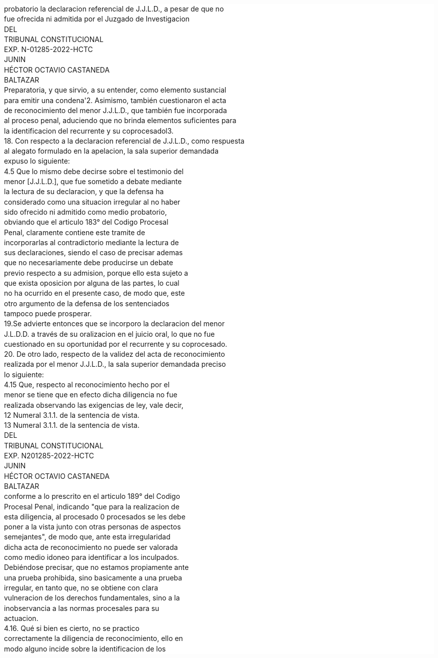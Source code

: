 probatorio la declaracion referencial de J.J.L.D., a pesar de que no  
fue ofrecida ni admitida por el Juzgado de Investigacion  
DEL  
TRIBUNAL CONSTITUCIONAL  
EXP. N-01285-2022-HCTC  
JUNIN  
HÉCTOR OCTAVIO CASTANEDA  
BALTAZAR  
Preparatoria, y que sirvio, a su entender, como elemento sustancial  
para emitir una condena'2. Asimismo, también cuestionaron el acta  
de reconocimiento del menor J.J.L.D., que también fue incorporada  
al proceso penal, aduciendo que no brinda elementos suficientes para  
la identificacion del recurrente y su coprocesadol3.  
18. Con respecto a la declaracion referencial de J.J.L.D., como respuesta  
al alegato formulado en la apelacion, la sala superior demandada  
expuso lo siguiente:  
4.5 Que lo mismo debe decirse sobre el testimonio del  
menor [J.J.L.D.], que fue sometido a debate mediante  
la lectura de su declaracion, y que la defensa ha  
considerado como una situacion irregular al no haber  
sido ofrecido ni admitido como medio probatorio,  
obviando que el articulo 183° del Codigo Procesal  
Penal, claramente contiene este tramite de  
incorporarlas al contradictorio mediante la lectura de  
sus declaraciones, siendo el caso de precisar ademas  
que no necesariamente debe producirse un debate  
previo respecto a su admision, porque ello esta sujeto a  
que exista oposicion por alguna de las partes, lo cual  
no ha ocurrido en el presente caso, de modo que, este  
otro argumento de la defensa de los sentenciados  
tampoco puede prosperar.  
19.Se advierte entonces que se incorporo la declaracion del menor  
J.L.D.D. a través de su oralizacion en el juicio oral, lo que no fue  
cuestionado en su oportunidad por el recurrente y su coprocesado.  
20. De otro lado, respecto de la validez del acta de reconocimiento  
realizada por el menor J.J.L.D., la sala superior demandada preciso  
lo siguiente:  
4.15 Que, respecto al reconocimiento hecho por el  
menor se tiene que en efecto dicha diligencia no fue  
realizada observando las exigencias de ley, vale decir,  
12 Numeral 3.1.1. de la sentencia de vista.  
13 Numeral 3.1.1. de la sentencia de vista.  
DEL  
TRIBUNAL CONSTITUCIONAL  
EXP. N201285-2022-HCTC  
JUNIN  
HÉCTOR OCTAVIO CASTANEDA  
BALTAZAR  
conforme a lo prescrito en el articulo 189° del Codigo  
Procesal Penal, indicando "que para la realizacion de  
esta diligencia, al procesado 0 procesados se les debe  
poner a la vista junto con otras personas de aspectos  
semejantes", de modo que, ante esta irregularidad  
dicha acta de reconocimiento no puede ser valorada  
como medio idoneo para identificar a los inculpados.  
Debiéndose precisar, que no estamos propiamente ante  
una prueba prohibida, sino basicamente a una prueba  
irregular, en tanto que, no se obtiene con clara  
vulneracion de los derechos fundamentales, sino a la  
inobservancia a las normas procesales para su  
actuacion.  
4.16. Qué si bien es cierto, no se practico  
correctamente la diligencia de reconocimiento, ello en  
modo alguno incide sobre la identificacion de los  